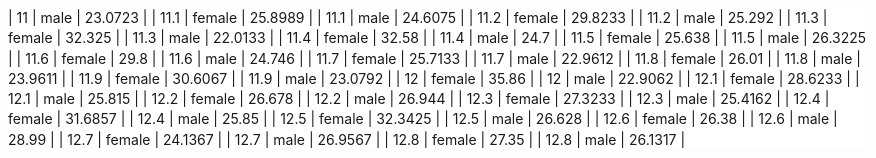 |                     11   | male   |      23.0723 |
|                     11.1 | female |      25.8989 |
|                     11.1 | male   |      24.6075 |
|                     11.2 | female |      29.8233 |
|                     11.2 | male   |      25.292  |
|                     11.3 | female |      32.325  |
|                     11.3 | male   |      22.0133 |
|                     11.4 | female |      32.58   |
|                     11.4 | male   |      24.7    |
|                     11.5 | female |      25.638  |
|                     11.5 | male   |      26.3225 |
|                     11.6 | female |      29.8    |
|                     11.6 | male   |      24.746  |
|                     11.7 | female |      25.7133 |
|                     11.7 | male   |      22.9612 |
|                     11.8 | female |      26.01   |
|                     11.8 | male   |      23.9611 |
|                     11.9 | female |      30.6067 |
|                     11.9 | male   |      23.0792 |
|                     12   | female |      35.86   |
|                     12   | male   |      22.9062 |
|                     12.1 | female |      28.6233 |
|                     12.1 | male   |      25.815  |
|                     12.2 | female |      26.678  |
|                     12.2 | male   |      26.944  |
|                     12.3 | female |      27.3233 |
|                     12.3 | male   |      25.4162 |
|                     12.4 | female |      31.6857 |
|                     12.4 | male   |      25.85   |
|                     12.5 | female |      32.3425 |
|                     12.5 | male   |      26.628  |
|                     12.6 | female |      26.38   |
|                     12.6 | male   |      28.99   |
|                     12.7 | female |      24.1367 |
|                     12.7 | male   |      26.9567 |
|                     12.8 | female |      27.35   |
|                     12.8 | male   |      26.1317 |